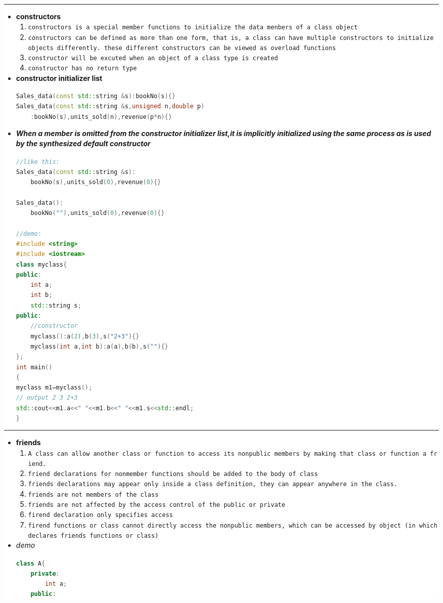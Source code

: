 ```c++
```
---
- **constructors**
    1. `constructors is a special member functions to initialize the data menbers of a class object`
    2. `constructors can be defined as more than one form, that is, a class can have multiple constructors to initialize objects differently. these different constructors can be viewed as overload functions`
    3. `constructor will be excuted when an object of a class type is created`
    4. `constructor has no return type`
- **constructor initializer list**
    ```c++
    Sales_data(const std::string &s):bookNo(s){}
    Sales_data(const std::string &s,unsigned n,double p)
        :bookNo(s),units_sold(n),revenue(p*n){}
    ```
- ***When a member is omitted from the constructor initializer list,it is implicitly initialized using the same process as is used by the synthesized default constructor***
    ```c++
    //like this:
    Sales_data(const std::string &s):
        bookNo(s),units_sold(0),revenue(0){}
    
    Sales_data():
        bookNo(""),units_sold(0),revenue(0){}

    //demo:
    #include <string>
    #include <iostream>
    class myclass{
    public:
        int a;
        int b;
        std::string s;
    public:
        //constructor
        myclass():a(2),b(3),s("2+3"){}
        myclass(int a,int b):a(a),b(b),s(""){}
    };
    int main()
    {
    myclass m1=myclass();
    // output 2 3 2+3
    std::cout<<m1.a<<" "<<m1.b<<" "<<m1.s<<std::endl;
    }
    ```    
---
- **friends**
  1. `A class can allow another class or function to access its nonpublic members by making that class or function a friend.`
  2. `friend declarations for nonmember functions should be added to the body of class` 
  3. `friends declarations may appear only inside a class definition, they can appear anywhere in the class.`
  4. `friends are not members of the class`
  5. `friends are not affected by the access control of the public or private`
  6. `firend declaration only specifies access`
  7. `firend functions or class cannot directly access the nonpublic members, which can be accessed by object (in which declares friends functions or class)`
- *demo*
    ```c++
    class A{
        private:
            int a;
        public: